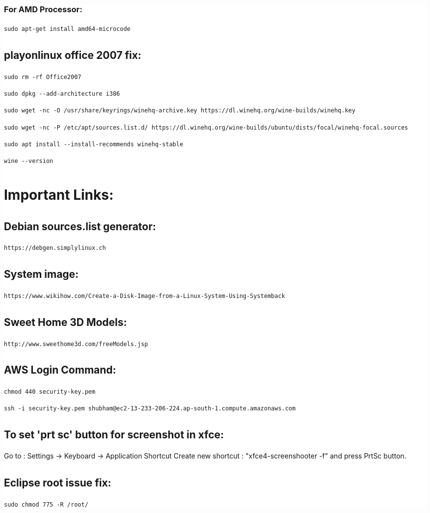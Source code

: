 ### For AMD Processor:
```
sudo apt-get install amd64-microcode
```
## playonlinux office 2007 fix:
```
sudo rm -rf Office2007
```
```
sudo dpkg --add-architecture i386
```
```
sudo wget -nc -O /usr/share/keyrings/winehq-archive.key https://dl.winehq.org/wine-builds/winehq.key
```
```
sudo wget -nc -P /etc/apt/sources.list.d/ https://dl.winehq.org/wine-builds/ubuntu/dists/focal/winehq-focal.sources
```
```
sudo apt install --install-recommends winehq-stable
```
```
wine --version
```

# Important Links:
## Debian sources.list generator:
```
https://debgen.simplylinux.ch
```
## System image:
```
https://www.wikihow.com/Create-a-Disk-Image-from-a-Linux-System-Using-Systemback
```
## Sweet Home 3D Models:
```
http://www.sweethome3d.com/freeModels.jsp
```	
## AWS Login Command:
```
chmod 440 security-key.pem
```
```
ssh -i security-key.pem shubham@ec2-13-233-206-224.ap-south-1.compute.amazonaws.com 
```
## To set 'prt sc' button for screenshot in xfce:
Go to : Settings -> Keyboard -> Application Shortcut
Create new shortcut : "xfce4-screenshooter -f" and press PrtSc button.
## Eclipse root issue fix:
```
sudo chmod 775 -R /root/
```
